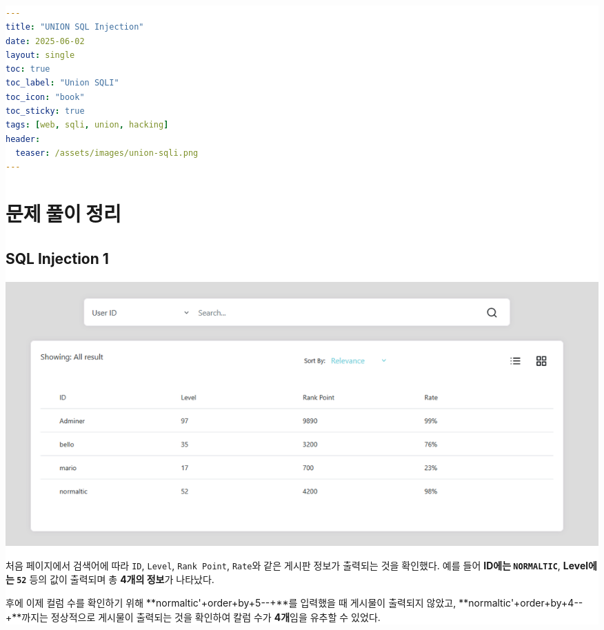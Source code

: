 ```yaml
---
title: "UNION SQL Injection"
date: 2025-06-02
layout: single
toc: true
toc_label: "Union SQLI"
toc_icon: "book"
toc_sticky: true
tags: [web, sqli, union, hacking]
header:
  teaser: /assets/images/union-sqli.png
---
```


# 문제 풀이 정리

## SQL Injection 1

![가장 처음 게시판](/assets/screenshots/union-sqli/sql_1_board.png)

처음 페이지에서 검색어에 따라 `ID`, `Level`, `Rank Point`, `Rate`와 같은 게시판 정보가 출력되는 것을 확인했다. 예를 들어 **ID에는 `NORMALTIC`**, **Level에는 `52`** 등의 값이 출력되며 총 **4개의 정보**가 나타났다.

후에 이제 컬럼 수를 확인하기 위해 **normaltic'+order+by+5--+**를 입력했을 때 게시물이 출력되지 않았고,
**normaltic'+order+by+4--+**까지는 정상적으로 게시물이 출력되는 것을 확인하여 칼럼 수가 **4개**임을 유추할 수 있었다.
